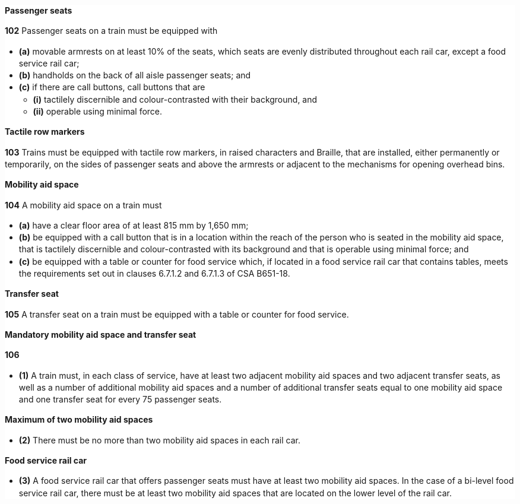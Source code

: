 **Passenger seats**

**102** Passenger seats on a train must be equipped with
- **(a)** movable armrests on at least 10% of the seats, which seats are evenly distributed throughout each rail car, except a food service rail car;
- **(b)** handholds on the back of all aisle passenger seats; and
- **(c)** if there are call buttons, call buttons that are
	- **(i)** tactilely discernible and colour-contrasted with their background, and
	- **(ii)** operable using minimal force.




**Tactile row markers**

**103** Trains must be equipped with tactile row markers, in raised characters and Braille, that are installed, either permanently or temporarily, on the sides of passenger seats and above the armrests or adjacent to the mechanisms for opening overhead bins.




**Mobility aid space**

**104** A mobility aid space on a train must
- **(a)** have a clear floor area of at least 815 mm by 1,650 mm;
- **(b)** be equipped with a call button that is in a location within the reach of the person who is seated in the mobility aid space, that is tactilely discernible and colour-contrasted with its background and that is operable using minimal force; and
- **(c)** be equipped with a table or counter for food service which, if located in a food service rail car that contains tables, meets the requirements set out in clauses 6.7.1.2 and 6.7.1.3 of CSA B651-18.




**Transfer seat**

**105** A transfer seat on a train must be equipped with a table or counter for food service.




**Mandatory mobility aid space and transfer seat**

**106** 

- **(1)** A train must, in each class of service, have at least two adjacent mobility aid spaces and two adjacent transfer seats, as well as a number of additional mobility aid spaces and a number of additional transfer seats equal to one mobility aid space and one transfer seat for every 75 passenger seats.

**Maximum of two mobility aid spaces**

- **(2)** There must be no more than two mobility aid spaces in each rail car.

**Food service rail car**

- **(3)** A food service rail car that offers passenger seats must have at least two mobility aid spaces. In the case of a bi-level food service rail car, there must be at least two mobility aid spaces that are located on the lower level of the rail car.


